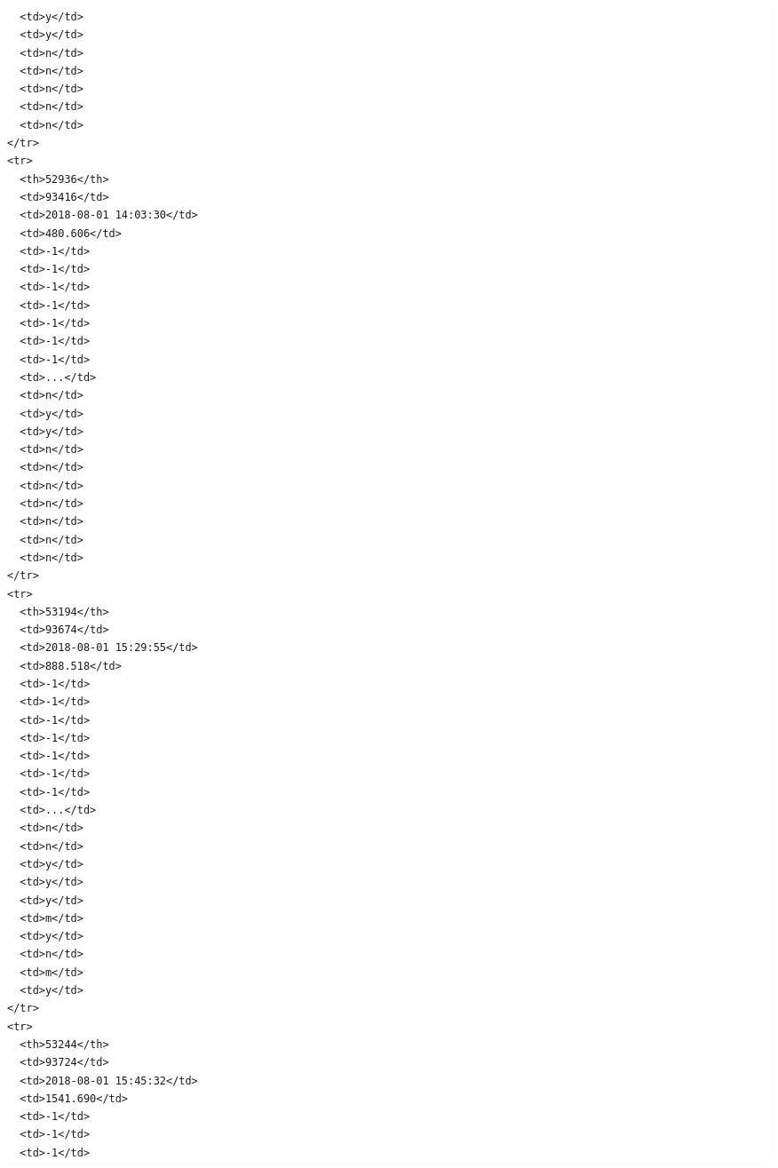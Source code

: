       <td>y</td>
      <td>y</td>
      <td>n</td>
      <td>n</td>
      <td>n</td>
      <td>n</td>
      <td>n</td>
    </tr>
    <tr>
      <th>52936</th>
      <td>93416</td>
      <td>2018-08-01 14:03:30</td>
      <td>480.606</td>
      <td>-1</td>
      <td>-1</td>
      <td>-1</td>
      <td>-1</td>
      <td>-1</td>
      <td>-1</td>
      <td>-1</td>
      <td>...</td>
      <td>n</td>
      <td>y</td>
      <td>y</td>
      <td>n</td>
      <td>n</td>
      <td>n</td>
      <td>n</td>
      <td>n</td>
      <td>n</td>
      <td>n</td>
    </tr>
    <tr>
      <th>53194</th>
      <td>93674</td>
      <td>2018-08-01 15:29:55</td>
      <td>888.518</td>
      <td>-1</td>
      <td>-1</td>
      <td>-1</td>
      <td>-1</td>
      <td>-1</td>
      <td>-1</td>
      <td>-1</td>
      <td>...</td>
      <td>n</td>
      <td>n</td>
      <td>y</td>
      <td>y</td>
      <td>y</td>
      <td>m</td>
      <td>y</td>
      <td>n</td>
      <td>m</td>
      <td>y</td>
    </tr>
    <tr>
      <th>53244</th>
      <td>93724</td>
      <td>2018-08-01 15:45:32</td>
      <td>1541.690</td>
      <td>-1</td>
      <td>-1</td>
      <td>-1</td>